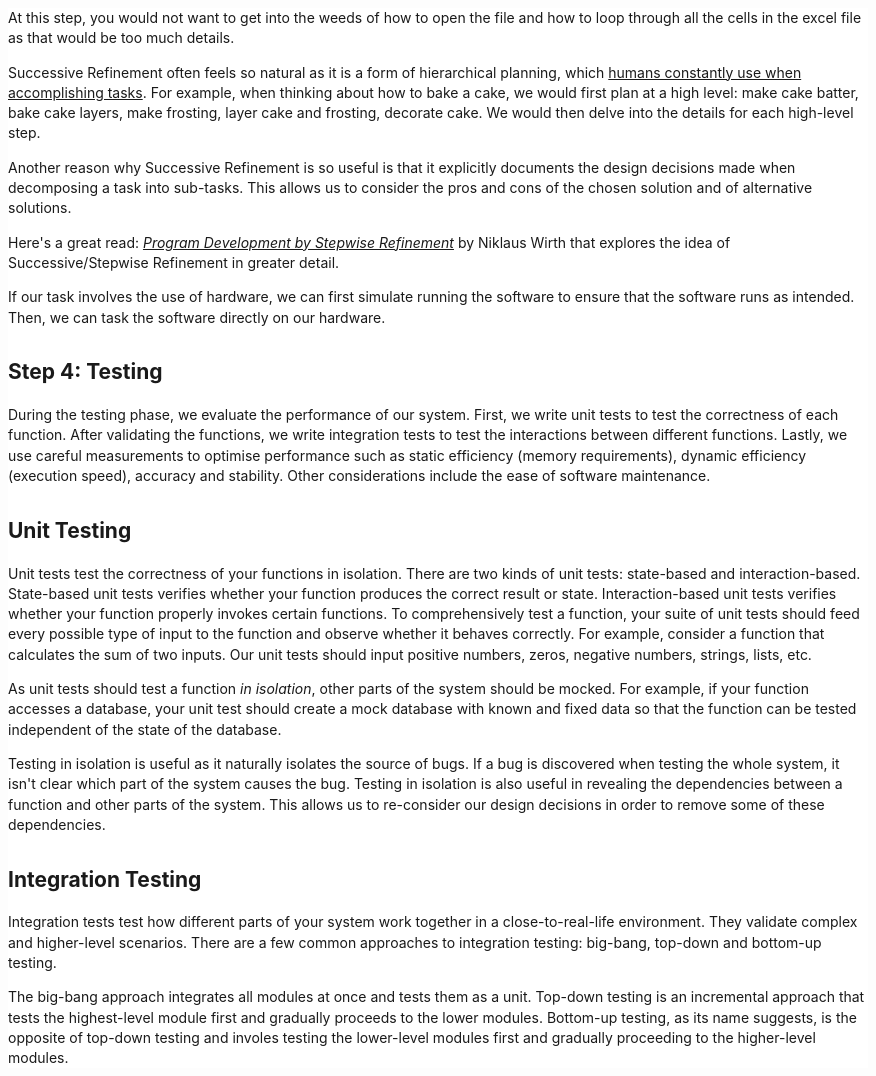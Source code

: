 At this step, you would not want to get into the weeds of how to open the file and how to loop through all the cells in the excel file as that would be too much details. 

Successive Refinement often feels so natural as it is a form of hierarchical planning, which [humans constantly use when accomplishing tasks](https://www.biorxiv.org/content/10.1101/499418v1.full). For example, when thinking about how to bake a cake, we would first plan at a high level: make cake batter, bake cake layers, make frosting, layer cake and frosting, decorate cake. We would then delve into the details for each high-level step. 

Another reason why Successive Refinement is so useful is that it explicitly documents the design decisions made when decomposing a task into sub-tasks. This allows us to consider the pros and cons of the chosen solution and of alternative solutions. 

Here's a great read: [*Program Development by Stepwise Refinement*](http://sunnyday.mit.edu/16.355/wirth-refinement.html) by Niklaus Wirth that explores the idea of Successive/Stepwise Refinement in greater detail. 

If our task involves the use of hardware, we can first simulate running the software to ensure that the software runs as intended. Then, we can task the software directly on our hardware.

## Step 4: Testing
During the testing phase, we evaluate the performance of our system. First, we write unit tests to test the correctness of each function. After validating the functions, we write integration tests to test the interactions between different functions. Lastly, we use careful measurements to optimise performance such as static efficiency (memory requirements), dynamic efficiency (execution speed), accuracy and stability. Other considerations include the ease of software maintenance.

## Unit Testing
Unit tests test the correctness of your functions in isolation. There are two kinds of unit tests: state-based and interaction-based. State-based unit tests verifies whether your function produces the correct result or state. Interaction-based unit tests verifies whether your function properly invokes certain functions. To comprehensively test a function, your suite of unit tests should feed every possible type of input to the function and observe whether it behaves correctly. For example, consider a function that calculates the sum of two inputs. Our unit tests should input positive numbers, zeros, negative numbers, strings, lists, etc. 

As unit tests should test a function *in isolation*, other parts of the system should be mocked. For example, if your function accesses a database, your unit test should create a mock database with known and fixed data so that the function can be tested independent of the state of the database. 

Testing in isolation is useful as it naturally isolates the source of bugs. If a bug is discovered when testing the whole system, it isn't clear which part of the system causes the bug. Testing in isolation is also useful in revealing the dependencies between a function and other parts of the system. This allows us to re-consider our design decisions in order to remove some of these dependencies.

## Integration Testing
Integration tests test how different parts of your system work together in a close-to-real-life environment. They validate complex and higher-level scenarios. There are a few common approaches to integration testing: big-bang, top-down and bottom-up testing.

The big-bang approach integrates all modules at once and tests them as a unit. Top-down testing is an incremental approach that tests the highest-level module first and gradually proceeds to the lower modules. Bottom-up testing, as its name suggests, is the opposite of top-down testing and involes testing the lower-level modules first and gradually proceeding to the higher-level modules.
